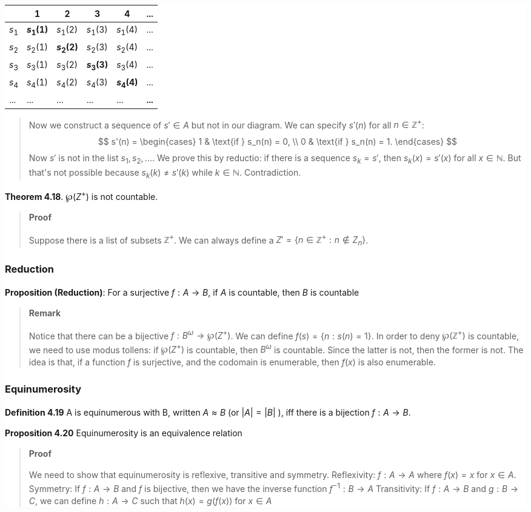 
|       | 1              | 2              | 3              | 4              | ...     |
| ----- | -------------- | -------------- | -------------- | -------------- | ------- |
| $s_1$ | **$s_{1}(1)$** | $s_{1}(2)$     | $s_{1}(3)$     | $s_{1}(4)$     | ...     |
| $s_2$ | $s_{2}(1)$     | **$s_{2}(2)$** | $s_{2}(3)$     | $s_{2}(4)$     | ...     |
| $s_3$ | $s_{3}(1)$     | $s_{3}(2)$     | **$s_{3}(3)$** | $s_{3}(4)$     | ...     |
| $s_4$ | $s_{4}(1)$     | $s_{4}(2)$     | $s_{4}(3)$     | **$s_{4}(4)$** | ...     |
| ...   | ...            | ...            | ...            | ...            | **...** |


> Now we construct a sequence of $s' \in A$ but not in our diagram. We can specify $s'(n)$ for all $n \in \mathbb{Z^{+}}$: 
 $$
 s'(n) =
 \begin{cases} 
 1 & \text{if } s_n(n) = 0, \\
 0 & \text{if } s_n(n) = 1.
 \end{cases}
 $$
> Now $s'$ is not in the list $s_{1},s_2,...$. We prove this by reductio: if there is a sequence $s_{k}=s'$, then $s_{k}(x)=s'(x)$ for all $x \in \mathbb{N}$. But that's not possible because $s_{k}(k) \neq s'(k)$ while $k \in \mathbb{N}$. Contradiction.

**Theorem 4.18**. $\wp (Z^+)$ is not countable.

> **Proof**
> 
> Suppose there is a list of subsets $\mathbb{Z^+}$. We can always define a $Z'=\{n \in \mathbb{Z^{+}}: n \notin Z_{n}\}$.


### Reduction

**Proposition (Reduction)**: For a surjective $f: A \rightarrow B$, if $A$ is countable, then $B$ is countable

> **Remark**
> 
> Notice that there can be a bijective $f: B^{\omega}\rightarrow \wp (Z^+)$. We can define $f(s)=\{n:s(n)=1\}$. In order to deny $\wp(\mathbb{Z^+})$ is countable, we need to use modus tollens: if $\wp(Z^+)$ is countable, then $B^\omega$ is countable. Since the latter is not, then the former is not. The idea is that, if a function $f$ is surjective, and the codomain is enumerable, then $f(x)$ is also enumerable.

### Equinumerosity

**Definition 4.19** A is equinumerous with B, written $A \approx B$ (or $|A|=|B|$ ), iff there is a bijection $f:A \rightarrow B$.

**Proposition 4.20** Equinumerosity is an equivalence relation

> **Proof**
> 
> We need to show that equinumerosity is reflexive, transitive and symmetry.
> Reflexivity: $f:A \rightarrow A$ where $f(x)=x$ for $x \in A$.
> Symmetry: If $f:A \rightarrow B$ and $f$ is bijective, then we have the inverse function $f^{-1}:B \rightarrow A$
> Transitivity: If $f:A \rightarrow B$ and $g: B \rightarrow C$, we can define $h:A \rightarrow C$ such that $h(x)=g(f(x))$ for $x \in A$
